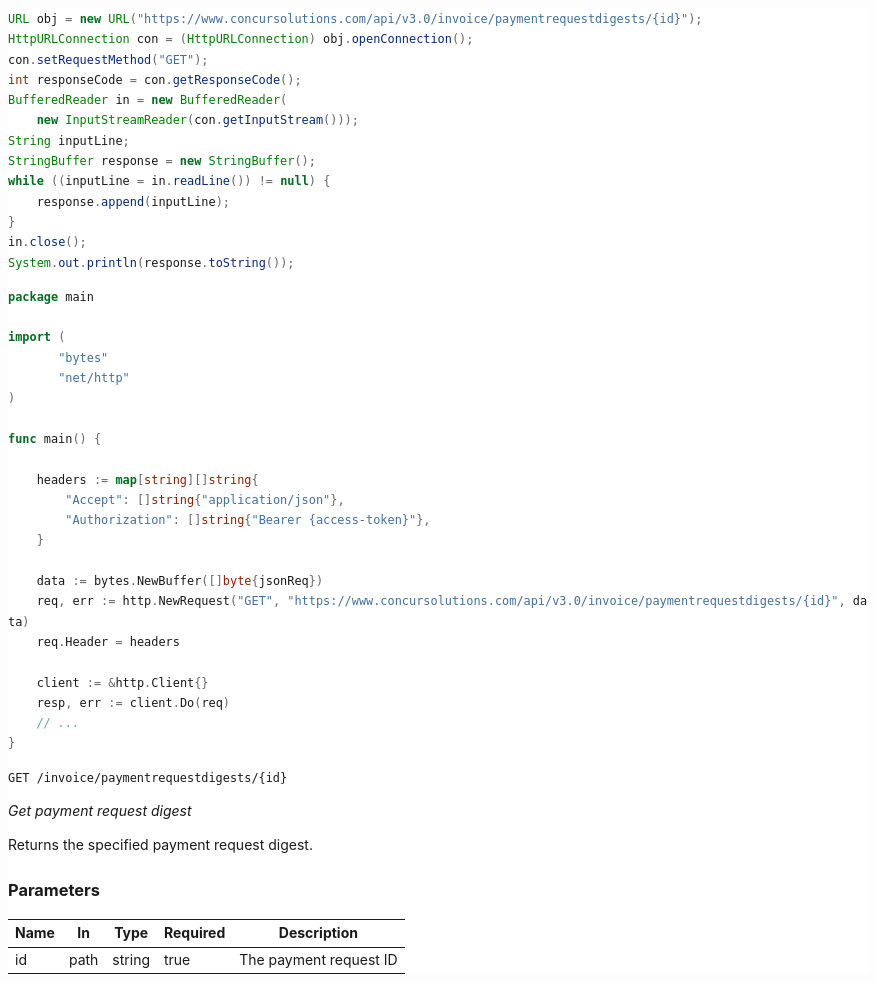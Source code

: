 ```java
URL obj = new URL("https://www.concursolutions.com/api/v3.0/invoice/paymentrequestdigests/{id}");
HttpURLConnection con = (HttpURLConnection) obj.openConnection();
con.setRequestMethod("GET");
int responseCode = con.getResponseCode();
BufferedReader in = new BufferedReader(
    new InputStreamReader(con.getInputStream()));
String inputLine;
StringBuffer response = new StringBuffer();
while ((inputLine = in.readLine()) != null) {
    response.append(inputLine);
}
in.close();
System.out.println(response.toString());

```

```go
package main

import (
       "bytes"
       "net/http"
)

func main() {

    headers := map[string][]string{
        "Accept": []string{"application/json"},
        "Authorization": []string{"Bearer {access-token}"},
    }

    data := bytes.NewBuffer([]byte{jsonReq})
    req, err := http.NewRequest("GET", "https://www.concursolutions.com/api/v3.0/invoice/paymentrequestdigests/{id}", data)
    req.Header = headers

    client := &http.Client{}
    resp, err := client.Do(req)
    // ...
}

```

`GET /invoice/paymentrequestdigests/{id}`

*Get payment request digest*

Returns the specified payment request digest.

<h3 id="get__invoice_paymentrequestdigests_{id}-parameters">Parameters</h3>

|Name|In|Type|Required|Description|
|---|---|---|---|---|
|id|path|string|true|The payment request ID|
